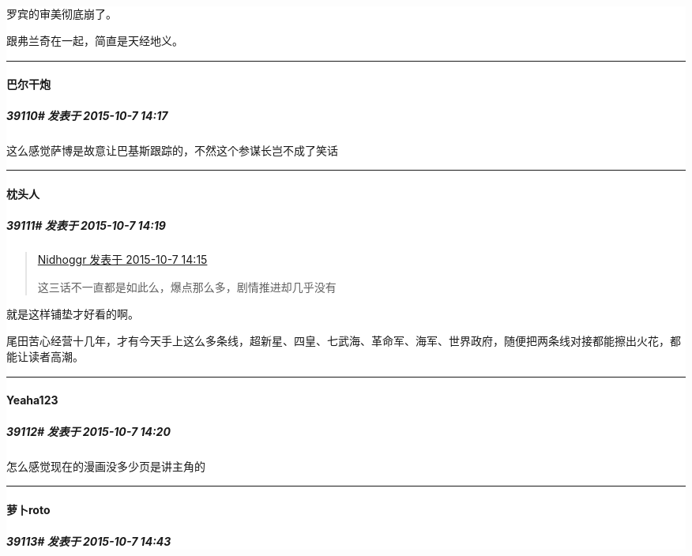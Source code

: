 


罗宾的审美彻底崩了。

跟弗兰奇在一起，简直是天经地义。







-----

####  巴尔干炮  
##### 39110#       发表于 2015-10-7 14:17




这么感觉萨博是故意让巴基斯跟踪的，不然这个参谋长岂不成了笑话







-----

####  枕头人  
##### 39111#       发表于 2015-10-7 14:19



<blockquote><a href="httphttps://bbs.saraba1st.com/2b/forum.php?mod=redirect&amp;goto=findpost&amp;pid=30369636&amp;ptid=98922" target="_blank">Nidhoggr 发表于 2015-10-7 14:15</a>

这三话不一直都是如此么，爆点那么多，剧情推进却几乎没有</blockquote>
就是这样铺垫才好看的啊。

尾田苦心经营十几年，才有今天手上这么多条线，超新星、四皇、七武海、革命军、海军、世界政府，随便把两条线对接都能擦出火花，都能让读者高潮。







-----

####  Yeaha123  
##### 39112#       发表于 2015-10-7 14:20




怎么感觉现在的漫画没多少页是讲主角的







-----

####  萝卜roto  
##### 39113#       发表于 2015-10-7 14:43
